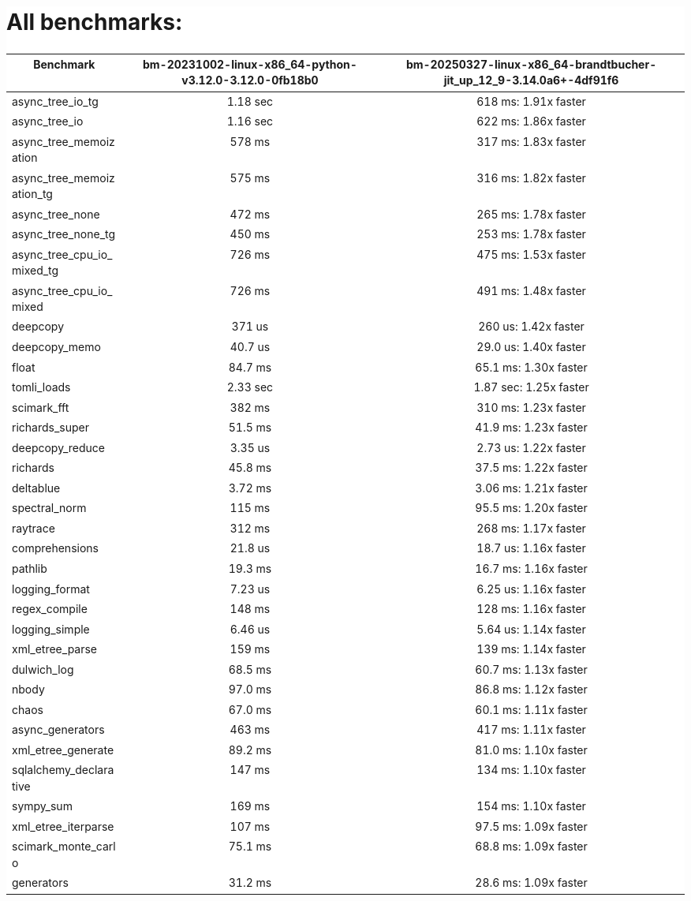 All benchmarks:
===============

| Benchmark                  | bm-20231002-linux-x86_64-python-v3.12.0-3.12.0-0fb18b0 | bm-20250327-linux-x86_64-brandtbucher-jit_up_12_9-3.14.0a6+-4df91f6 |
|----------------------------|:------------------------------------------------------:|:-------------------------------------------------------------------:|
| async_tree_io_tg           | 1.18 sec                                               | 618 ms: 1.91x faster                                                |
| async_tree_io              | 1.16 sec                                               | 622 ms: 1.86x faster                                                |
| async_tree_memoization     | 578 ms                                                 | 317 ms: 1.83x faster                                                |
| async_tree_memoization_tg  | 575 ms                                                 | 316 ms: 1.82x faster                                                |
| async_tree_none            | 472 ms                                                 | 265 ms: 1.78x faster                                                |
| async_tree_none_tg         | 450 ms                                                 | 253 ms: 1.78x faster                                                |
| async_tree_cpu_io_mixed_tg | 726 ms                                                 | 475 ms: 1.53x faster                                                |
| async_tree_cpu_io_mixed    | 726 ms                                                 | 491 ms: 1.48x faster                                                |
| deepcopy                   | 371 us                                                 | 260 us: 1.42x faster                                                |
| deepcopy_memo              | 40.7 us                                                | 29.0 us: 1.40x faster                                               |
| float                      | 84.7 ms                                                | 65.1 ms: 1.30x faster                                               |
| tomli_loads                | 2.33 sec                                               | 1.87 sec: 1.25x faster                                              |
| scimark_fft                | 382 ms                                                 | 310 ms: 1.23x faster                                                |
| richards_super             | 51.5 ms                                                | 41.9 ms: 1.23x faster                                               |
| deepcopy_reduce            | 3.35 us                                                | 2.73 us: 1.22x faster                                               |
| richards                   | 45.8 ms                                                | 37.5 ms: 1.22x faster                                               |
| deltablue                  | 3.72 ms                                                | 3.06 ms: 1.21x faster                                               |
| spectral_norm              | 115 ms                                                 | 95.5 ms: 1.20x faster                                               |
| raytrace                   | 312 ms                                                 | 268 ms: 1.17x faster                                                |
| comprehensions             | 21.8 us                                                | 18.7 us: 1.16x faster                                               |
| pathlib                    | 19.3 ms                                                | 16.7 ms: 1.16x faster                                               |
| logging_format             | 7.23 us                                                | 6.25 us: 1.16x faster                                               |
| regex_compile              | 148 ms                                                 | 128 ms: 1.16x faster                                                |
| logging_simple             | 6.46 us                                                | 5.64 us: 1.14x faster                                               |
| xml_etree_parse            | 159 ms                                                 | 139 ms: 1.14x faster                                                |
| dulwich_log                | 68.5 ms                                                | 60.7 ms: 1.13x faster                                               |
| nbody                      | 97.0 ms                                                | 86.8 ms: 1.12x faster                                               |
| chaos                      | 67.0 ms                                                | 60.1 ms: 1.11x faster                                               |
| async_generators           | 463 ms                                                 | 417 ms: 1.11x faster                                                |
| xml_etree_generate         | 89.2 ms                                                | 81.0 ms: 1.10x faster                                               |
| sqlalchemy_declarative     | 147 ms                                                 | 134 ms: 1.10x faster                                                |
| sympy_sum                  | 169 ms                                                 | 154 ms: 1.10x faster                                                |
| xml_etree_iterparse        | 107 ms                                                 | 97.5 ms: 1.09x faster                                               |
| scimark_monte_carlo        | 75.1 ms                                                | 68.8 ms: 1.09x faster                                               |
| generators                 | 31.2 ms                                                | 28.6 ms: 1.09x faster                                               |